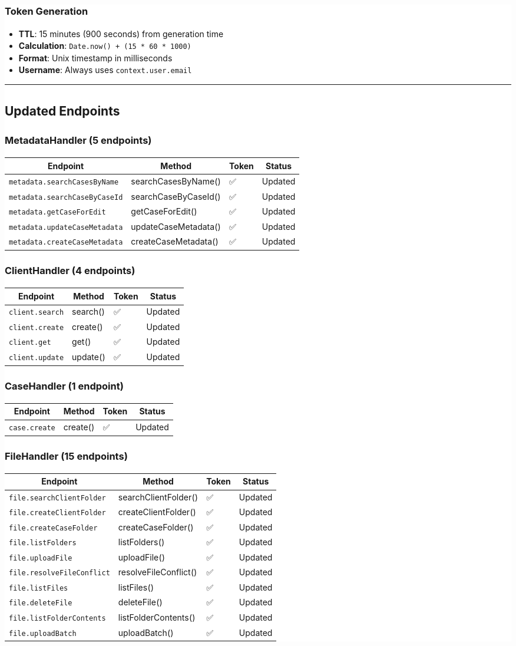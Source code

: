 ### Token Generation

- **TTL**: 15 minutes (900 seconds) from generation time
- **Calculation**: `Date.now() + (15 * 60 * 1000)`
- **Format**: Unix timestamp in milliseconds
- **Username**: Always uses `context.user.email`

---

## Updated Endpoints

### MetadataHandler (5 endpoints)

| Endpoint | Method | Token | Status |
|----------|--------|-------|--------|
| `metadata.searchCasesByName` | searchCasesByName() | ✅ | Updated |
| `metadata.searchCaseByCaseId` | searchCaseByCaseId() | ✅ | Updated |
| `metadata.getCaseForEdit` | getCaseForEdit() | ✅ | Updated |
| `metadata.updateCaseMetadata` | updateCaseMetadata() | ✅ | Updated |
| `metadata.createCaseMetadata` | createCaseMetadata() | ✅ | Updated |

### ClientHandler (4 endpoints)

| Endpoint | Method | Token | Status |
|----------|--------|-------|--------|
| `client.search` | search() | ✅ | Updated |
| `client.create` | create() | ✅ | Updated |
| `client.get` | get() | ✅ | Updated |
| `client.update` | update() | ✅ | Updated |

### CaseHandler (1 endpoint)

| Endpoint | Method | Token | Status |
|----------|--------|-------|--------|
| `case.create` | create() | ✅ | Updated |

### FileHandler (15 endpoints)

| Endpoint | Method | Token | Status |
|----------|--------|-------|--------|
| `file.searchClientFolder` | searchClientFolder() | ✅ | Updated |
| `file.createClientFolder` | createClientFolder() | ✅ | Updated |
| `file.createCaseFolder` | createCaseFolder() | ✅ | Updated |
| `file.listFolders` | listFolders() | ✅ | Updated |
| `file.uploadFile` | uploadFile() | ✅ | Updated |
| `file.resolveFileConflict` | resolveFileConflict() | ✅ | Updated |
| `file.listFiles` | listFiles() | ✅ | Updated |
| `file.deleteFile` | deleteFile() | ✅ | Updated |
| `file.listFolderContents` | listFolderContents() | ✅ | Updated |
| `file.uploadBatch` | uploadBatch() | ✅ | Updated |